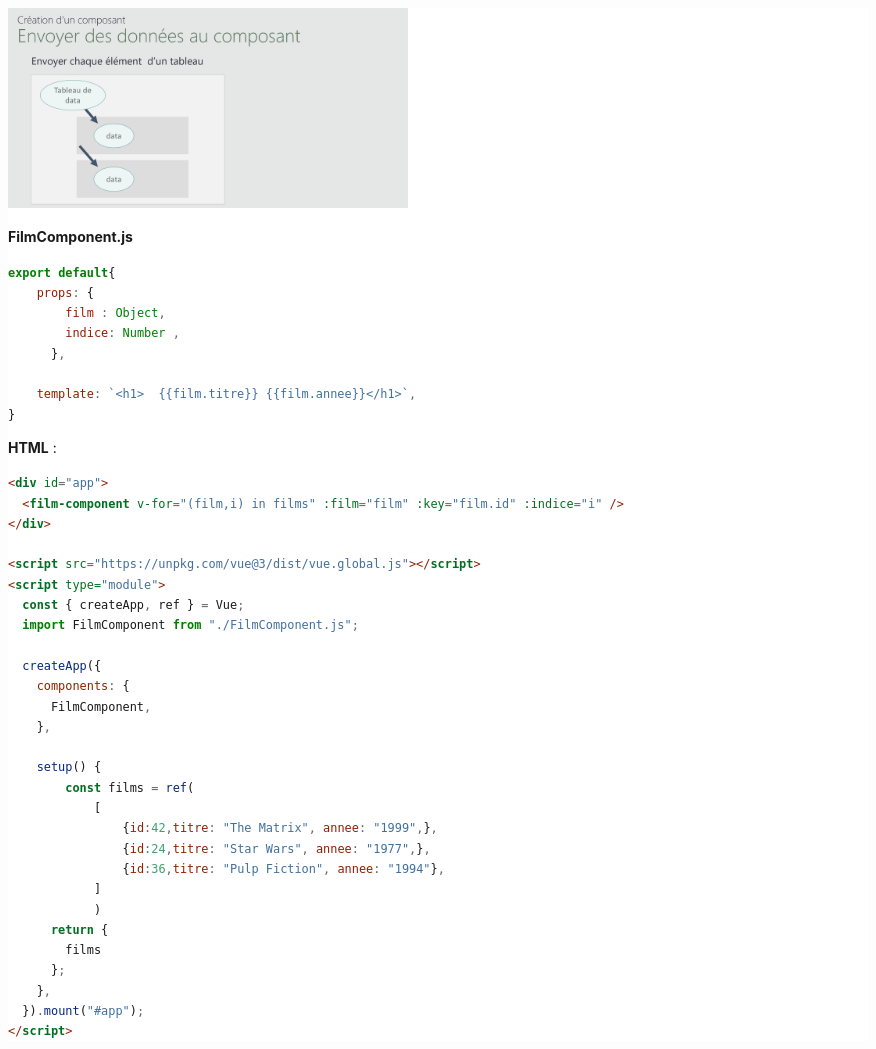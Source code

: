 <img src="../img/m9/component-4.png" width="400">

**FilmComponent.js**
```js
export default{
    props: {
        film : Object,
        indice: Number ,
      },
     
    template: `<h1>  {{film.titre}} {{film.annee}}</h1>`,
}
```
**HTML** :
```html
<div id="app">
  <film-component v-for="(film,i) in films" :film="film" :key="film.id" :indice="i" />
</div>

<script src="https://unpkg.com/vue@3/dist/vue.global.js"></script>
<script type="module">
  const { createApp, ref } = Vue;
  import FilmComponent from "./FilmComponent.js";

  createApp({
    components: {
      FilmComponent,
    },

    setup() {
        const films = ref(
            [
                {id:42,titre: "The Matrix", annee: "1999",},
                {id:24,titre: "Star Wars", annee: "1977",},
                {id:36,titre: "Pulp Fiction", annee: "1994"},
            ]
            )
      return {
        films
      };
    },
  }).mount("#app");
</script>
```
